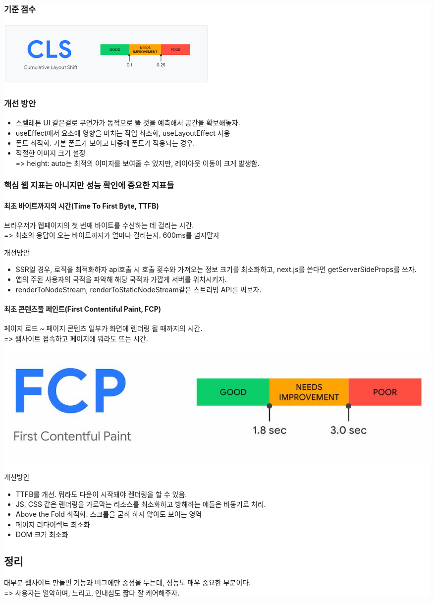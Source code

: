 ### 기준 점수

![alt text](image-6.png)

### 개선 방안

- 스켈레톤 UI 같은걸로 무언가가 동적으로 뜰 것을 예측해서 공간을 확보해놓자.
- useEffect에서 요소에 영향을 미치는 작업 최소화, useLayoutEffect 사용
- 폰트 최적화. 기본 폰트가 보이고 나중에 폰트가 적용되는 경우.
- 적절한 이미지 크기 설정  
  => height: auto는 최적의 이미지를 보여줄 수 있지만, 레이아웃 이동이 크게 발생함.

### 핵심 웹 지표는 아니지만 성능 확인에 중요한 지표들

#### 최초 바이트까지의 시간(Time To First Byte, TTFB)

브라우저가 웹페이지의 첫 번째 바이트를 수신하는 데 걸리는 시간.  
=> 최초의 응답이 오는 바이트까지가 얼마나 걸리는지. 600ms를 넘지말자

개선방안

- SSR일 경우, 로직을 최적화하자 api호출 시 호출 횟수와 가져오는 정보 크기를 최소화하고, next.js를 쓴다면 getServerSideProps를 쓰자.
- 앱의 주된 사용자의 국적을 파악해 해당 국적과 가깝게 서버를 위치시키자.
- renderToNodeStream, renderToStaticNodeStream같은 스트리밍 API를 써보자.

#### 최초 콘텐츠풀 페인트(First Contentiful Paint, FCP)

페이지 로드 ~ 페이지 콘텐츠 일부가 화면에 렌더링 될 때까지의 시간.  
=> 웹사이트 접속하고 페이지에 뭐라도 뜨는 시간.

![alt text](image-7.png)

개선방안

- TTFB를 개선. 뭐라도 다운이 시작돼야 렌더링을 할 수 있음.
- JS, CSS 같은 렌더링을 가로막는 리소스를 최소화하고 방해하는 얘들은 비동기로 처리.
- Above the Fold 최적화. 스크롤을 굳히 하지 않아도 보이는 영역
- 페이지 리다이렉트 최소화
- DOM 크기 최소화

## 정리

대부분 웹사이트 만들면 기능과 버그에만 중점을 두는데, 성능도 매우 중요한 부분이다.  
=> 사용자는 열악하며, 느리고, 인내심도 짧다 잘 케어해주자.
